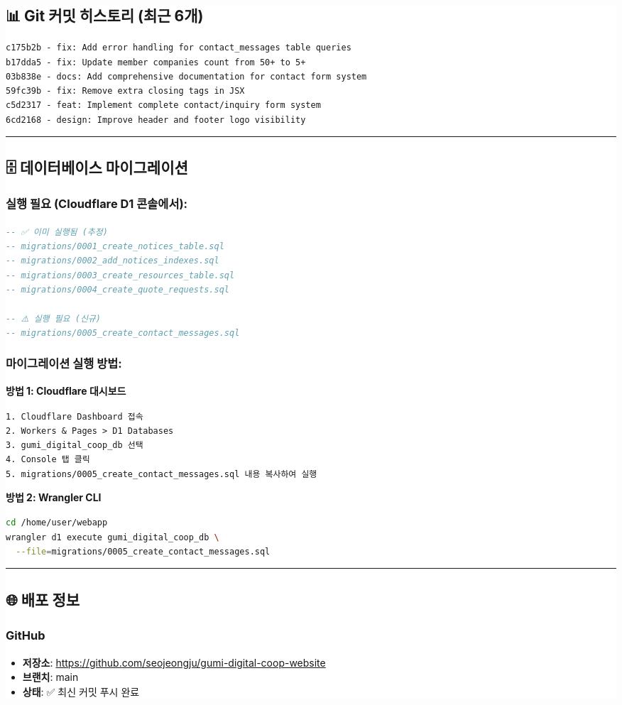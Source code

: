
## 📊 Git 커밋 히스토리 (최근 6개)

```
c175b2b - fix: Add error handling for contact_messages table queries
b17dda5 - fix: Update member companies count from 50+ to 5+ 
03b838e - docs: Add comprehensive documentation for contact form system
59fc39b - fix: Remove extra closing tags in JSX
c5d2317 - feat: Implement complete contact/inquiry form system
6cd2168 - design: Improve header and footer logo visibility
```

---

## 🗄️ 데이터베이스 마이그레이션

### 실행 필요 (Cloudflare D1 콘솔에서):

```sql
-- ✅ 이미 실행됨 (추정)
-- migrations/0001_create_notices_table.sql
-- migrations/0002_add_notices_indexes.sql
-- migrations/0003_create_resources_table.sql
-- migrations/0004_create_quote_requests.sql

-- ⚠️ 실행 필요 (신규)
-- migrations/0005_create_contact_messages.sql
```

### 마이그레이션 실행 방법:

**방법 1: Cloudflare 대시보드**
```
1. Cloudflare Dashboard 접속
2. Workers & Pages > D1 Databases
3. gumi_digital_coop_db 선택
4. Console 탭 클릭
5. migrations/0005_create_contact_messages.sql 내용 복사하여 실행
```

**방법 2: Wrangler CLI**
```bash
cd /home/user/webapp
wrangler d1 execute gumi_digital_coop_db \
  --file=migrations/0005_create_contact_messages.sql
```

---

## 🌐 배포 정보

### GitHub
- **저장소**: https://github.com/seojeongju/gumi-digital-coop-website
- **브랜치**: main
- **상태**: ✅ 최신 커밋 푸시 완료
